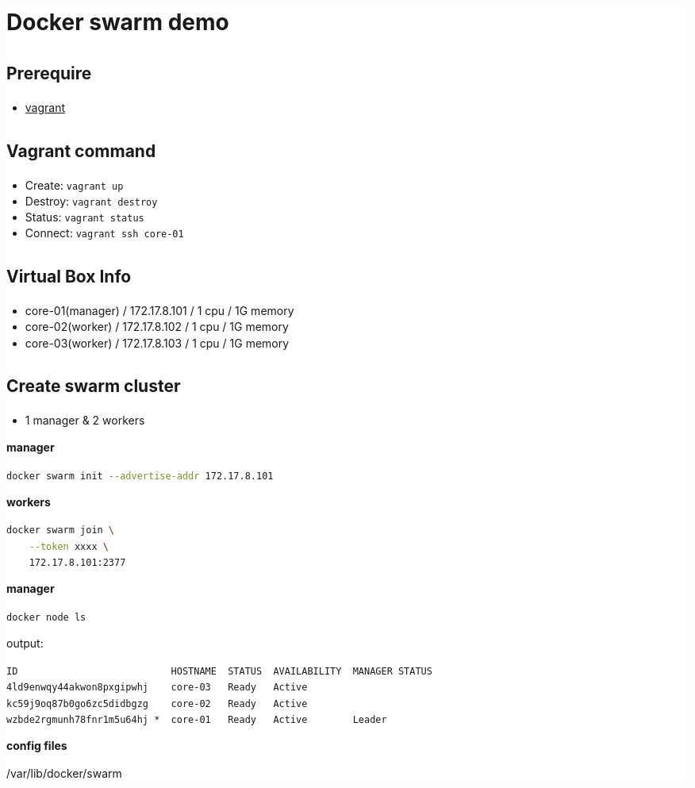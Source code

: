 # Docker swarm demo

## Prerequire

- [vagrant](https://www.vagrantup.com/)

## Vagrant command

- Create: `vagrant up`
- Destroy: `vagrant destroy`
- Status: `vagrant status`
- Connect: `vagrant ssh core-01`

## Virtual Box Info

- core-01(manager) / 172.17.8.101 / 1 cpu / 1G memory
- core-02(worker) / 172.17.8.102 / 1 cpu / 1G memory
- core-03(worker) / 172.17.8.103 / 1 cpu / 1G memory

## Create swarm cluster

- 1 manager & 2 workers

**manager**

```sh
docker swarm init --advertise-addr 172.17.8.101
```

**workers**

```sh
docker swarm join \
    --token xxxx \
    172.17.8.101:2377
```

**manager**

```sh
docker node ls
```

output:

```
ID                           HOSTNAME  STATUS  AVAILABILITY  MANAGER STATUS
4ld9enwqy44akwon8pxgipwhj    core-03   Ready   Active
kc59j9oq87b0go6zc5didbgzg    core-02   Ready   Active
wzbde2rgmunh78fnr1m5u64hj *  core-01   Ready   Active        Leader
```

**config files**

/var/lib/docker/swarm

